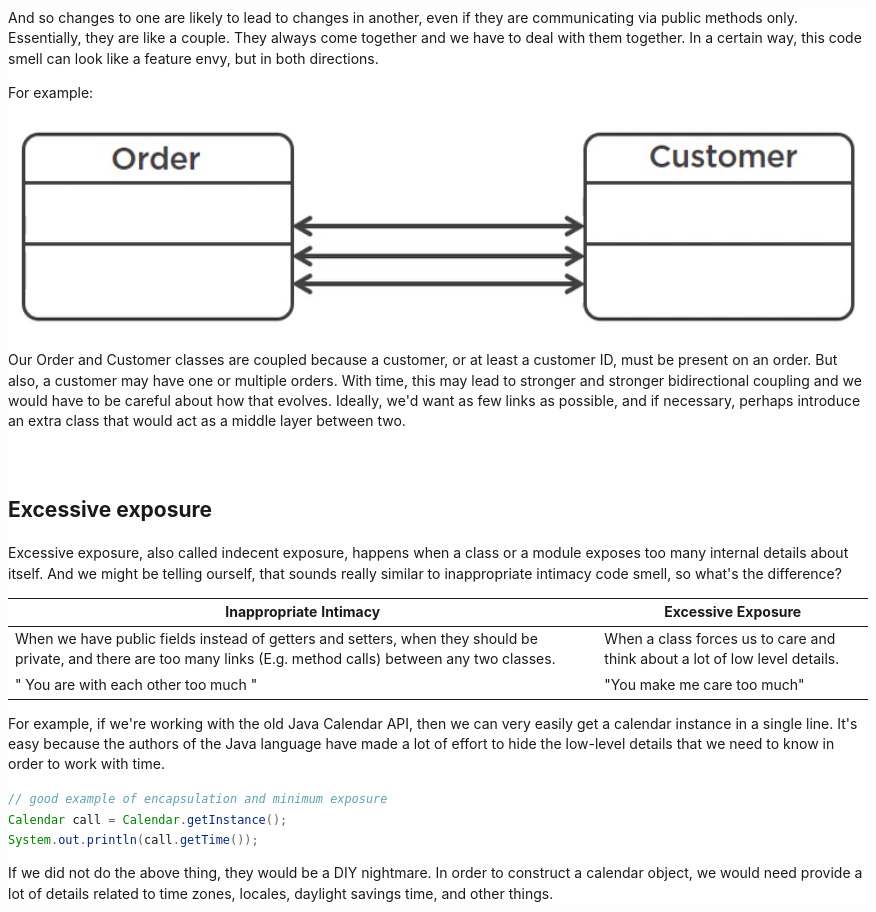 And so changes to one are likely to lead to changes in another, even if they are communicating via public methods only. Essentially, they are like a couple. They always come together and we have to deal with them together. In a certain way, this code smell can look like a feature envy, but in both directions.

For example:

![](../img/refactoring/couplers/inappropriate-intimacy/order-customer-example.png)

Our Order and Customer classes are coupled because a customer, or at least a customer ID, must be present on an order. But also, a customer may have one or multiple orders. With time, this may lead to stronger and stronger bidirectional coupling and we would have to be careful about how that evolves. Ideally, we'd want as few links as possible, and if necessary, perhaps introduce an extra class that would act as a middle layer between two.


<br>

## Excessive exposure

Excessive exposure, also called indecent exposure, happens when a class or a module exposes too many internal details about itself. And we might be telling ourself, that sounds really similar to inappropriate intimacy code smell, so what's the difference?

|               Inappropriate Intimacy              |                     Excessive Exposure                 |
| ------------------------------------------------- | ------------------------------------------------------ |
| When we have public fields instead of getters and setters, when they should be private, and there are too many links (E.g. method calls) between any two classes. | When a class forces us to care and think about a lot of low level details. |
| " You are with each other too much " | "You make me care too much" |

For example, if we're working with the old Java Calendar API, then we can very easily get a calendar instance in a single line. It's easy because the authors of the Java language have made a lot of effort to hide the low-level details that we need to know in order to work with time.

```java
// good example of encapsulation and minimum exposure
Calendar call = Calendar.getInstance();
System.out.println(call.getTime());
```

If we did not do the above thing, they would be a DIY nightmare. In order to construct a calendar object, we would need provide a lot of details related to time zones, locales, daylight savings time, and other things.

